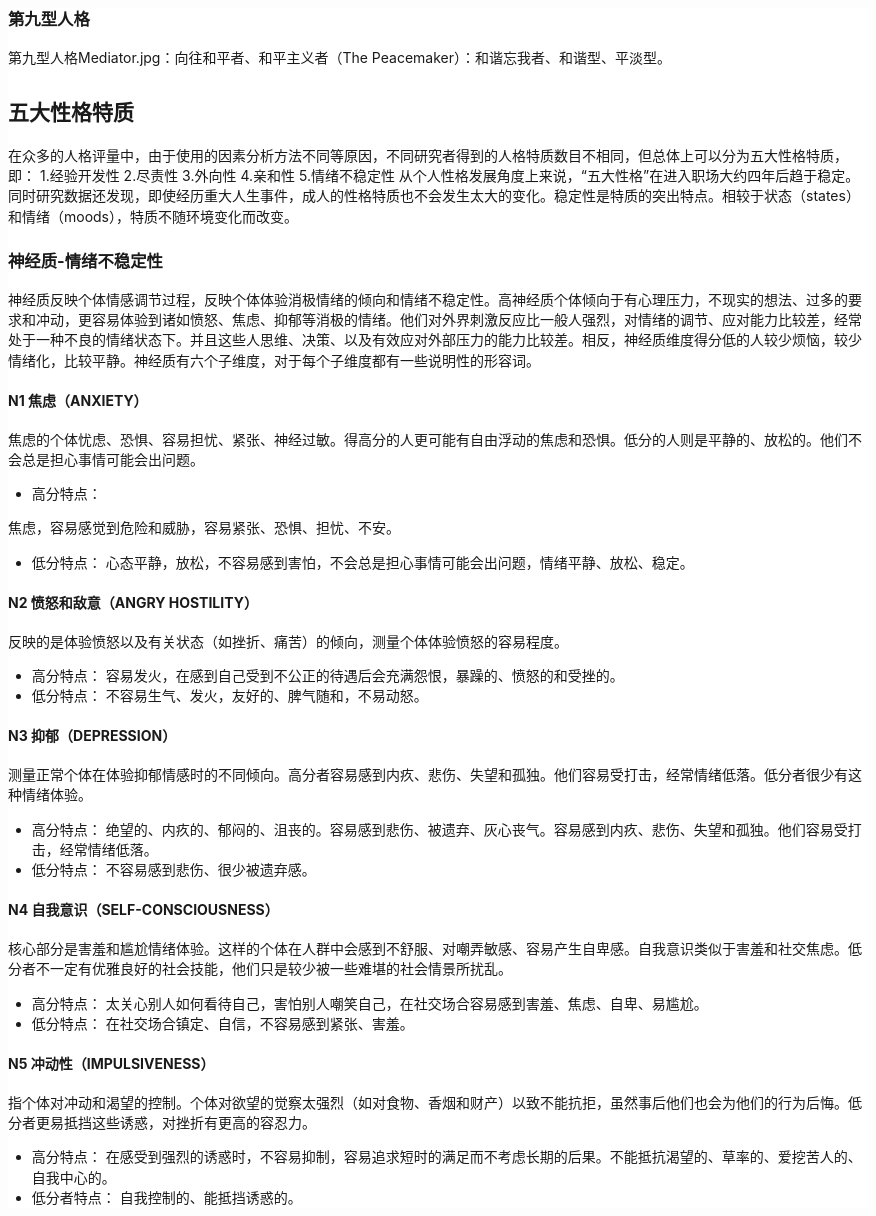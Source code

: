 ### 第九型人格
第九型人格Mediator.jpg：向往和平者、和平主义者（The Peacemaker）：和谐忘我者、和谐型、平淡型。



## 五大性格特质
在众多的人格评量中，由于使用的因素分析方法不同等原因，不同研究者得到的人格特质数目不相同，但总体上可以分为五大性格特质，即：
1.经验开发性
2.尽责性
3.外向性
4.亲和性
5.情绪不稳定性
从个人性格发展角度上来说，“五大性格”在进入职场大约四年后趋于稳定。同时研究数据还发现，即使经历重大人生事件，成人的性格特质也不会发生太大的变化。稳定性是特质的突出特点。相较于状态（states）和情绪（moods），特质不随环境变化而改变。

### 神经质-情绪不稳定性
神经质反映个体情感调节过程，反映个体体验消极情绪的倾向和情绪不稳定性。高神经质个体倾向于有心理压力，不现实的想法、过多的要求和冲动，更容易体验到诸如愤怒、焦虑、抑郁等消极的情绪。他们对外界刺激反应比一般人强烈，对情绪的调节、应对能力比较差，经常处于一种不良的情绪状态下。并且这些人思维、决策、以及有效应对外部压力的能力比较差。相反，神经质维度得分低的人较少烦恼，较少情绪化，比较平静。神经质有六个子维度，对于每个子维度都有一些说明性的形容词。

#### N1 焦虑（ANXIETY）
焦虑的个体忧虑、恐惧、容易担忧、紧张、神经过敏。得高分的人更可能有自由浮动的焦虑和恐惧。低分的人则是平静的、放松的。他们不会总是担心事情可能会出问题。
- 高分特点：

焦虑，容易感觉到危险和威胁，容易紧张、恐惧、担忧、不安。
- 低分特点：
心态平静，放松，不容易感到害怕，不会总是担心事情可能会出问题，情绪平静、放松、稳定。

#### N2 愤怒和敌意（ANGRY HOSTILITY）
反映的是体验愤怒以及有关状态（如挫折、痛苦）的倾向，测量个体体验愤怒的容易程度。
- 高分特点：
容易发火，在感到自己受到不公正的待遇后会充满怨恨，暴躁的、愤怒的和受挫的。
- 低分特点：
不容易生气、发火，友好的、脾气随和，不易动怒。

#### N3 抑郁（DEPRESSION）
测量正常个体在体验抑郁情感时的不同倾向。高分者容易感到内疚、悲伤、失望和孤独。他们容易受打击，经常情绪低落。低分者很少有这种情绪体验。
- 高分特点：
绝望的、内疚的、郁闷的、沮丧的。容易感到悲伤、被遗弃、灰心丧气。容易感到内疚、悲伤、失望和孤独。他们容易受打击，经常情绪低落。
- 低分特点：
不容易感到悲伤、很少被遗弃感。

#### N4 自我意识（SELF-CONSCIOUSNESS）
核心部分是害羞和尴尬情绪体验。这样的个体在人群中会感到不舒服、对嘲弄敏感、容易产生自卑感。自我意识类似于害羞和社交焦虑。低分者不一定有优雅良好的社会技能，他们只是较少被一些难堪的社会情景所扰乱。
- 高分特点：
太关心别人如何看待自己，害怕别人嘲笑自己，在社交场合容易感到害羞、焦虑、自卑、易尴尬。
- 低分特点：
在社交场合镇定、自信，不容易感到紧张、害羞。

#### N5 冲动性（IMPULSIVENESS）
指个体对冲动和渴望的控制。个体对欲望的觉察太强烈（如对食物、香烟和财产）以致不能抗拒，虽然事后他们也会为他们的行为后悔。低分者更易抵挡这些诱惑，对挫折有更高的容忍力。
- 高分特点：
在感受到强烈的诱惑时，不容易抑制，容易追求短时的满足而不考虑长期的后果。不能抵抗渴望的、草率的、爱挖苦人的、自我中心的。
- 低分者特点：
自我控制的、能抵挡诱惑的。
